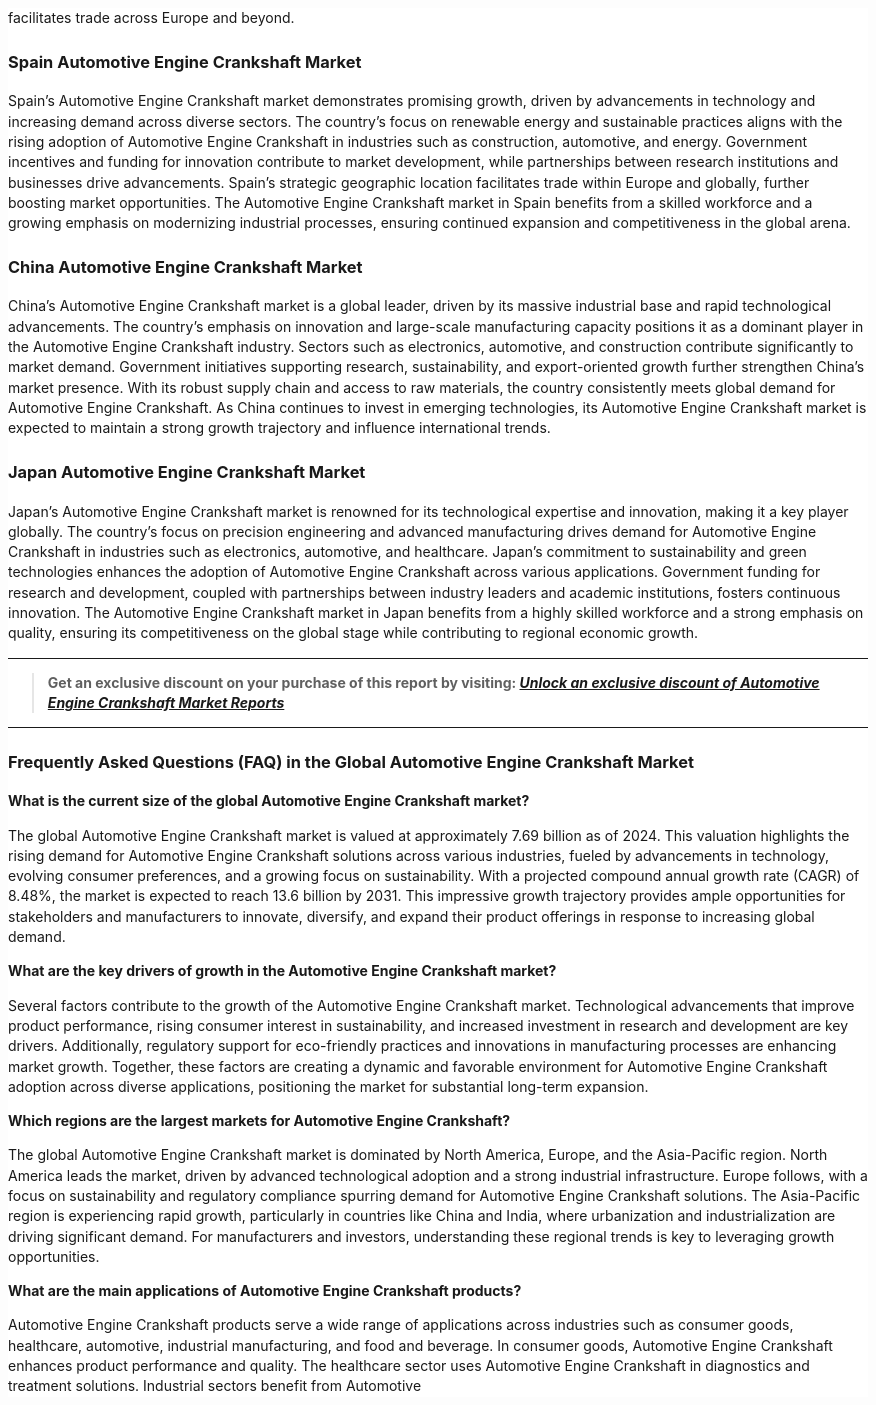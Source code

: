 facilitates trade across Europe and beyond.</p><h3>Spain Automotive Engine Crankshaft Market</h3><p>Spain&rsquo;s Automotive Engine Crankshaft market demonstrates promising growth, driven by advancements in technology and increasing demand across diverse sectors. The country&rsquo;s focus on renewable energy and sustainable practices aligns with the rising adoption of Automotive Engine Crankshaft in industries such as construction, automotive, and energy. Government incentives and funding for innovation contribute to market development, while partnerships between research institutions and businesses drive advancements. Spain&rsquo;s strategic geographic location facilitates trade within Europe and globally, further boosting market opportunities. The Automotive Engine Crankshaft market in Spain benefits from a skilled workforce and a growing emphasis on modernizing industrial processes, ensuring continued expansion and competitiveness in the global arena.</p><h3>China Automotive Engine Crankshaft Market</h3><p>China&rsquo;s Automotive Engine Crankshaft market is a global leader, driven by its massive industrial base and rapid technological advancements. The country&rsquo;s emphasis on innovation and large-scale manufacturing capacity positions it as a dominant player in the Automotive Engine Crankshaft industry. Sectors such as electronics, automotive, and construction contribute significantly to market demand. Government initiatives supporting research, sustainability, and export-oriented growth further strengthen China&rsquo;s market presence. With its robust supply chain and access to raw materials, the country consistently meets global demand for Automotive Engine Crankshaft. As China continues to invest in emerging technologies, its Automotive Engine Crankshaft market is expected to maintain a strong growth trajectory and influence international trends.</p><h3>Japan Automotive Engine Crankshaft Market</h3><p>Japan&rsquo;s Automotive Engine Crankshaft market is renowned for its technological expertise and innovation, making it a key player globally. The country&rsquo;s focus on precision engineering and advanced manufacturing drives demand for Automotive Engine Crankshaft in industries such as electronics, automotive, and healthcare. Japan&rsquo;s commitment to sustainability and green technologies enhances the adoption of Automotive Engine Crankshaft across various applications. Government funding for research and development, coupled with partnerships between industry leaders and academic institutions, fosters continuous innovation. The Automotive Engine Crankshaft market in Japan benefits from a highly skilled workforce and a strong emphasis on quality, ensuring its competitiveness on the global stage while contributing to regional economic growth.</p><hr /><blockquote><p><strong>Get an exclusive discount on your purchase of this report by visiting: <em><a href="://marketresearchpulse.com/ask-for-discount/76042?utm_source=Github&amp;utm_medium=0116">Unlock an exclusive discount of Automotive Engine Crankshaft Market Reports</a></em>&nbsp;</strong></p></blockquote><hr /><h3>Frequently Asked Questions (FAQ) in the Global Automotive Engine Crankshaft Market</h3><p><strong>What is the current size of the global Automotive Engine Crankshaft market?</strong></p><p>The global Automotive Engine Crankshaft market is valued at approximately 7.69 billion as of 2024. This valuation highlights the rising demand for Automotive Engine Crankshaft solutions across various industries, fueled by advancements in technology, evolving consumer preferences, and a growing focus on sustainability. With a projected compound annual growth rate (CAGR) of 8.48%, the market is expected to reach 13.6 billion by 2031. This impressive growth trajectory provides ample opportunities for stakeholders and manufacturers to innovate, diversify, and expand their product offerings in response to increasing global demand.</p><p><strong>What are the key drivers of growth in the Automotive Engine Crankshaft market?</strong></p><p>Several factors contribute to the growth of the Automotive Engine Crankshaft market. Technological advancements that improve product performance, rising consumer interest in sustainability, and increased investment in research and development are key drivers. Additionally, regulatory support for eco-friendly practices and innovations in manufacturing processes are enhancing market growth. Together, these factors are creating a dynamic and favorable environment for Automotive Engine Crankshaft adoption across diverse applications, positioning the market for substantial long-term expansion.</p><p><strong>Which regions are the largest markets for Automotive Engine Crankshaft?</strong></p><p>The global Automotive Engine Crankshaft market is dominated by North America, Europe, and the Asia-Pacific region. North America leads the market, driven by advanced technological adoption and a strong industrial infrastructure. Europe follows, with a focus on sustainability and regulatory compliance spurring demand for Automotive Engine Crankshaft solutions. The Asia-Pacific region is experiencing rapid growth, particularly in countries like China and India, where urbanization and industrialization are driving significant demand. For manufacturers and investors, understanding these regional trends is key to leveraging growth opportunities.</p><p><strong>What are the main applications of Automotive Engine Crankshaft products?</strong></p><p>Automotive Engine Crankshaft products serve a wide range of applications across industries such as consumer goods, healthcare, automotive, industrial manufacturing, and food and beverage. In consumer goods, Automotive Engine Crankshaft enhances product performance and quality. The healthcare sector uses Automotive Engine Crankshaft in diagnostics and treatment solutions. Industrial sectors benefit from Automotive